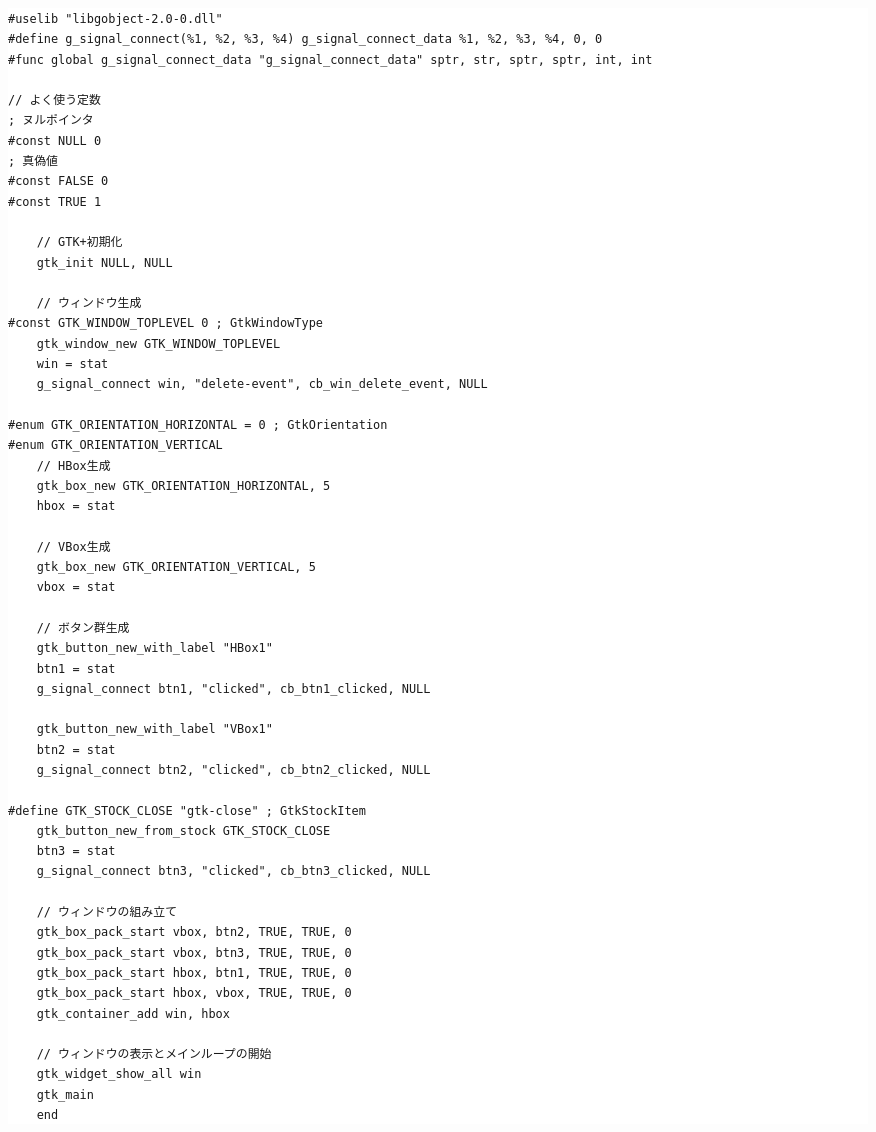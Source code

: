     #uselib "libgobject-2.0-0.dll"
    #define g_signal_connect(%1, %2, %3, %4) g_signal_connect_data %1, %2, %3, %4, 0, 0
    #func global g_signal_connect_data "g_signal_connect_data" sptr, str, sptr, sptr, int, int
    
    // よく使う定数
    ; ヌルポインタ
    #const NULL 0
    ; 真偽値
    #const FALSE 0
    #const TRUE 1
    
    	// GTK+初期化
    	gtk_init NULL, NULL
    
    	// ウィンドウ生成
    #const GTK_WINDOW_TOPLEVEL 0 ; GtkWindowType
    	gtk_window_new GTK_WINDOW_TOPLEVEL
    	win = stat
    	g_signal_connect win, "delete-event", cb_win_delete_event, NULL
    
    #enum GTK_ORIENTATION_HORIZONTAL = 0 ; GtkOrientation
    #enum GTK_ORIENTATION_VERTICAL
    	// HBox生成
    	gtk_box_new GTK_ORIENTATION_HORIZONTAL, 5
    	hbox = stat
    
    	// VBox生成
    	gtk_box_new GTK_ORIENTATION_VERTICAL, 5
    	vbox = stat
    
    	// ボタン群生成
    	gtk_button_new_with_label "HBox1"
    	btn1 = stat
    	g_signal_connect btn1, "clicked", cb_btn1_clicked, NULL
    
    	gtk_button_new_with_label "VBox1"
    	btn2 = stat
    	g_signal_connect btn2, "clicked", cb_btn2_clicked, NULL
    
    #define GTK_STOCK_CLOSE "gtk-close" ; GtkStockItem
    	gtk_button_new_from_stock GTK_STOCK_CLOSE
    	btn3 = stat
    	g_signal_connect btn3, "clicked", cb_btn3_clicked, NULL
    
    	// ウィンドウの組み立て
    	gtk_box_pack_start vbox, btn2, TRUE, TRUE, 0
    	gtk_box_pack_start vbox, btn3, TRUE, TRUE, 0
    	gtk_box_pack_start hbox, btn1, TRUE, TRUE, 0
    	gtk_box_pack_start hbox, vbox, TRUE, TRUE, 0
    	gtk_container_add win, hbox
    
    	// ウィンドウの表示とメインループの開始
    	gtk_widget_show_all win
    	gtk_main
    	end
    